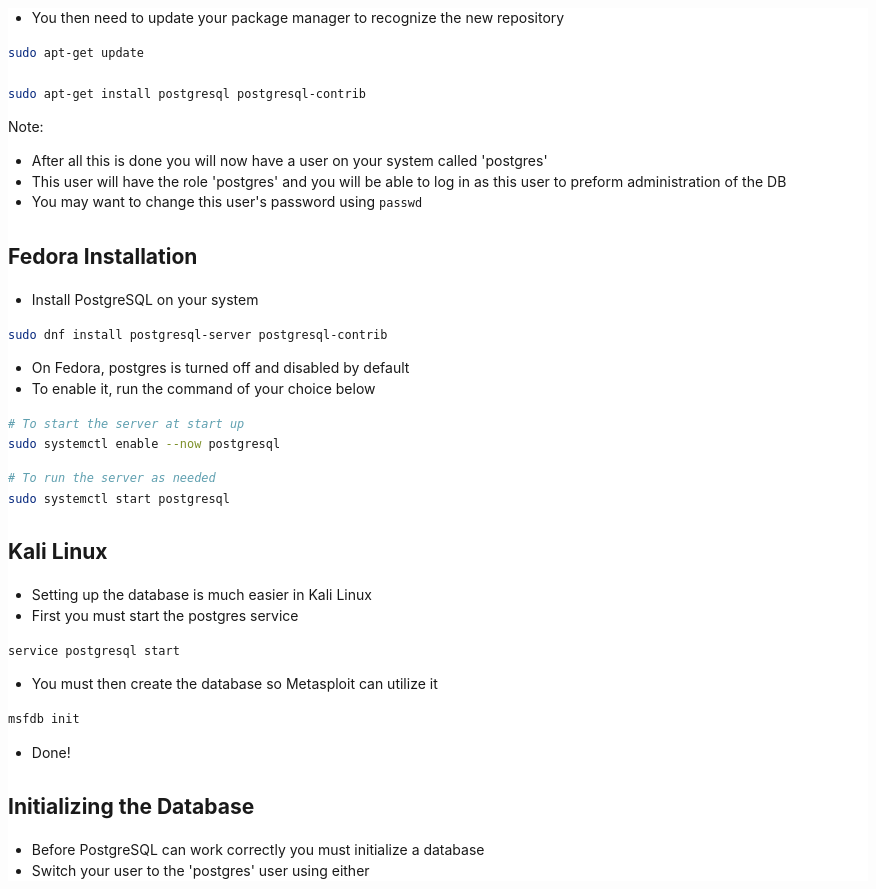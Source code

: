 * You then need to update your package manager to recognize the new repository

```bash
sudo apt-get update

sudo apt-get install postgresql postgresql-contrib
```

Note:
* After all this is done you will now have a user on your system called 'postgres'
* This user will have the role 'postgres' and you will be able to log in as this user to preform administration of the DB
* You may want to change this user's password using `passwd`


## Fedora Installation

* Install PostgreSQL on your system

```bash
sudo dnf install postgresql-server postgresql-contrib
```

* On Fedora, postgres is turned off and disabled by default
* To enable it, run the command of your choice below

```bash
# To start the server at start up
sudo systemctl enable --now postgresql
```

```bash
# To run the server as needed
sudo systemctl start postgresql
```


## Kali Linux

* Setting up the database is much easier in Kali Linux
* First you must start the postgres service

```bash
service postgresql start
```

* You must then create the database so Metasploit can utilize it

```bash
msfdb init
```

* Done!


## Initializing the Database

* Before PostgreSQL can work correctly you must initialize a database
* Switch your user to the 'postgres' user using either

